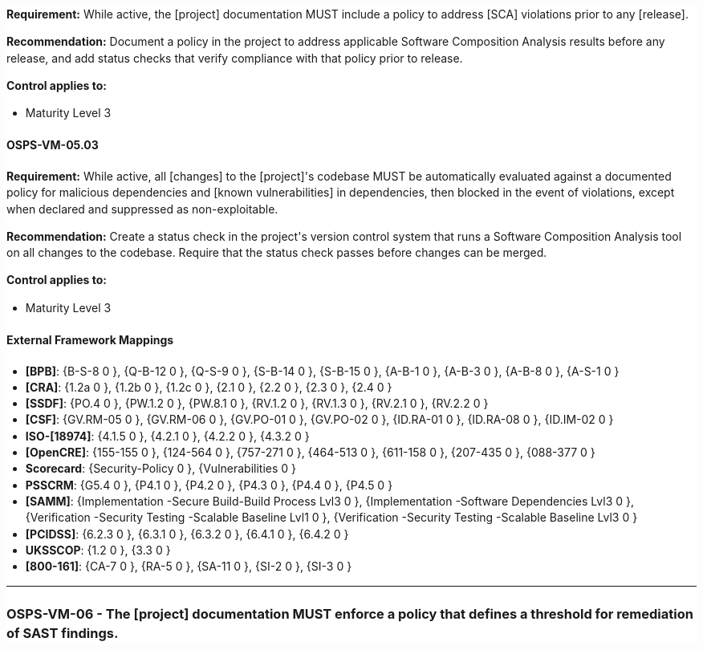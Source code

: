 **Requirement:** While active, the [project] documentation MUST include a policy to address [SCA] violations prior to any [release]. 

**Recommendation:** Document a policy in the project to address applicable Software
Composition Analysis results before any release, and add status checks
that verify compliance with that policy prior to release.


**Control applies to:**
- Maturity Level 3




#### OSPS-VM-05.03

**Requirement:** While active, all [changes] to the [project]&#39;s codebase MUST be automatically evaluated against a documented policy for malicious dependencies and [known vulnerabilities] in dependencies, then blocked in the event of violations, except when declared and suppressed as non-exploitable. 

**Recommendation:** Create a status check in the project&#39;s version control system that
runs a Software Composition Analysis tool on all changes
to the codebase. Require that the status check passes before changes
can be merged.


**Control applies to:**
- Maturity Level 3




#### External Framework Mappings

  
  - **[BPB]**: {B-S-8 0 }, {Q-B-12 0 }, {Q-S-9 0 }, {S-B-14 0 }, {S-B-15 0 }, {A-B-1 0 }, {A-B-3 0 }, {A-B-8 0 }, {A-S-1 0 }
  - **[CRA]**: {1.2a 0 }, {1.2b 0 }, {1.2c 0 }, {2.1 0 }, {2.2 0 }, {2.3 0 }, {2.4 0 }
  - **[SSDF]**: {PO.4 0 }, {PW.1.2 0 }, {PW.8.1 0 }, {RV.1.2 0 }, {RV.1.3 0 }, {RV.2.1 0 }, {RV.2.2 0 }
  - **[CSF]**: {GV.RM-05 0 }, {GV.RM-06 0 }, {GV.PO-01 0 }, {GV.PO-02 0 }, {ID.RA-01 0 }, {ID.RA-08 0 }, {ID.IM-02 0 }
  - **ISO-[18974]**: {4.1.5 0 }, {4.2.1 0 }, {4.2.2 0 }, {4.3.2 0 }
  - **[OpenCRE]**: {155-155 0 }, {124-564 0 }, {757-271 0 }, {464-513 0 }, {611-158 0 }, {207-435 0 }, {088-377 0 }
  - **Scorecard**: {Security-Policy 0 }, {Vulnerabilities 0 }
  - **PSSCRM**: {G5.4 0 }, {P4.1 0 }, {P4.2 0 }, {P4.3 0 }, {P4.4 0 }, {P4.5 0 }
  - **[SAMM]**: {Implementation -Secure Build-Build Process Lvl3 0 }, {Implementation -Software Dependencies Lvl3 0 }, {Verification -Security Testing -Scalable Baseline Lvl1 0 }, {Verification -Security Testing -Scalable Baseline Lvl3 0 }
  - **[PCIDSS]**: {6.2.3 0 }, {6.3.1 0 }, {6.3.2 0 }, {6.4.1 0 }, {6.4.2 0 }
  - **UKSSCOP**: {1.2 0 }, {3.3 0 }
  - **[800-161]**: {CA-7 0 }, {RA-5 0 }, {SA-11 0 }, {SI-2 0 }, {SI-3 0 }


---

### OSPS-VM-06 - The [project] documentation MUST enforce a policy that defines a threshold for remediation of SAST findings. 
